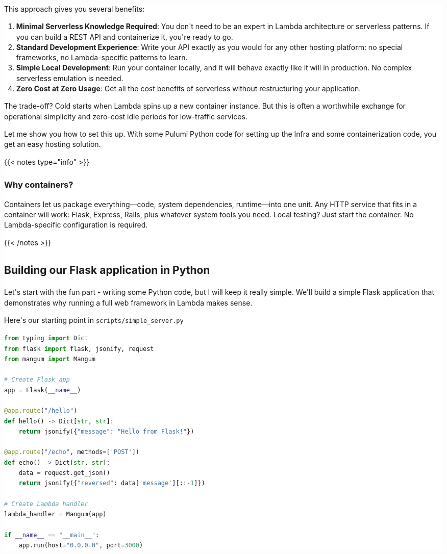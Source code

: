 This approach gives you several benefits:

1. **Minimal Serverless Knowledge Required**: You don't need to be an expert in Lambda architecture or serverless patterns. If you can build a REST API and containerize it, you're ready to go.
2. **Standard Development Experience**: Write your API exactly as you would for any other hosting platform: no special frameworks, no Lambda-specific patterns to learn.
3. **Simple Local Development**: Run your container locally, and it will behave exactly like it will in production. No complex serverless emulation is needed.
4. **Zero Cost at Zero Usage**: Get all the cost benefits of serverless without restructuring your application.

The trade-off? Cold starts when Lambda spins up a new container instance. But this is often a worthwhile exchange for operational simplicity and zero-cost idle periods for low-traffic services.

Let me show you how to set this up. With some Pulumi Python code for setting up the Infra and some containerization code, you get an easy hosting solution.

{{< notes type="info" >}}

### Why containers?

Containers let us package everything—code, system dependencies, runtime—into one unit. Any HTTP service that fits in a container will work: Flask, Express, Rails, plus whatever system tools you need. Local testing? Just start the container. No Lambda-specific configuration is required.

{{< /notes >}}

## **Building our Flask application in Python**

Let's start with the fun part - writing some Python code, but I will keep it really simple. We'll build a simple Flask application that demonstrates why running a full web framework in Lambda makes sense.

Here's our starting point in `scripts/simple_server.py`

```python
from typing import Dict
from flask import flask, jsonify, request
from mangum import Mangum

# Create Flask app
app = Flask(__name__)

@app.route("/hello")
def hello() -> Dict[str, str]:
    return jsonify({"message": "Hello from Flask!"})

@app.route("/echo", methods=['POST'])
def echo() -> Dict[str, str]:
    data = request.get_json()
    return jsonify({"reversed": data['message'][::-1]})

# Create Lambda handler
lambda_handler = Mangum(app)

if __name__ == "__main__":
    app.run(host="0.0.0.0", port=3000)
```
